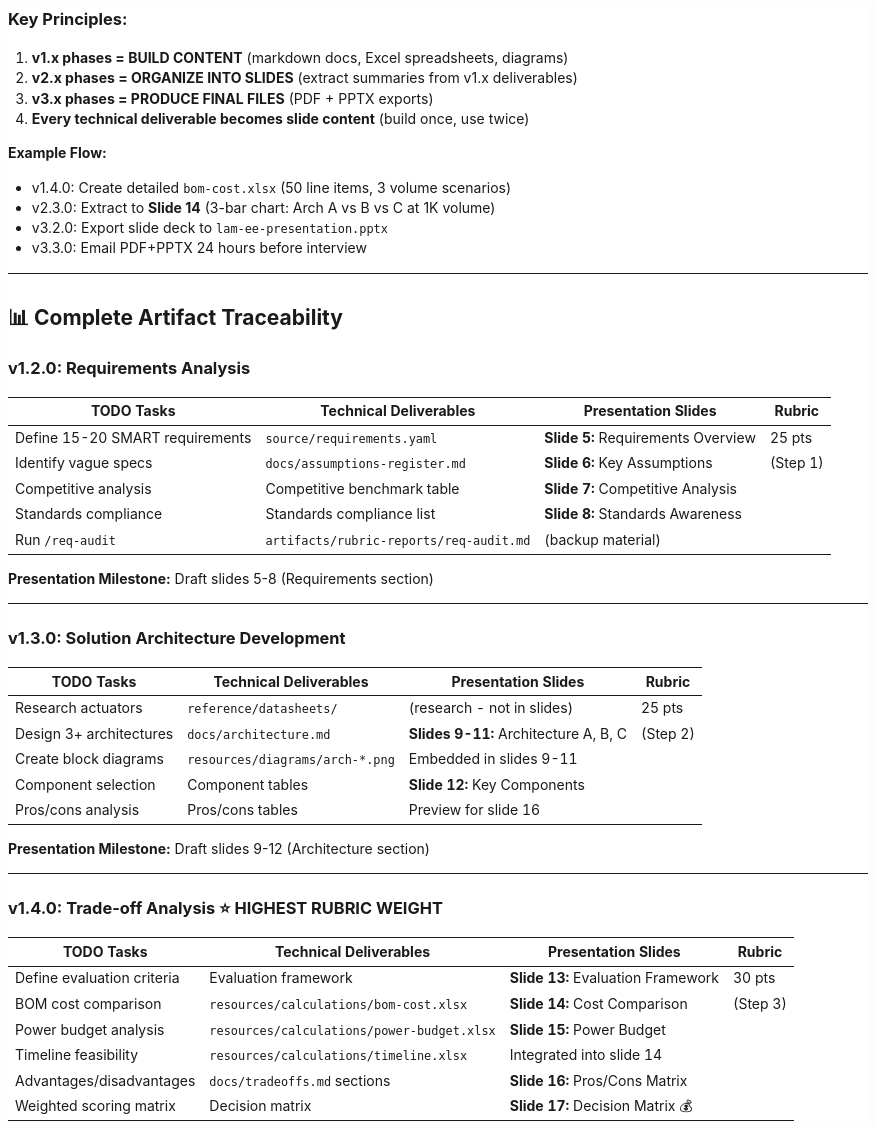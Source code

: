 ### **Key Principles:**

1. **v1.x phases = BUILD CONTENT** (markdown docs, Excel spreadsheets, diagrams)
2. **v2.x phases = ORGANIZE INTO SLIDES** (extract summaries from v1.x deliverables)
3. **v3.x phases = PRODUCE FINAL FILES** (PDF + PPTX exports)
4. **Every technical deliverable becomes slide content** (build once, use twice)

**Example Flow:**
- v1.4.0: Create detailed `bom-cost.xlsx` (50 line items, 3 volume scenarios)
- v2.3.0: Extract to **Slide 14** (3-bar chart: Arch A vs B vs C at 1K volume)
- v3.2.0: Export slide deck to `lam-ee-presentation.pptx`
- v3.3.0: Email PDF+PPTX 24 hours before interview

---

## 📊 Complete Artifact Traceability

### v1.2.0: Requirements Analysis
| TODO Tasks | Technical Deliverables | Presentation Slides | Rubric |
|------------|----------------------|---------------------|---------|
| Define 15-20 SMART requirements | `source/requirements.yaml` | **Slide 5:** Requirements Overview | 25 pts |
| Identify vague specs | `docs/assumptions-register.md` | **Slide 6:** Key Assumptions | (Step 1) |
| Competitive analysis | Competitive benchmark table | **Slide 7:** Competitive Analysis | |
| Standards compliance | Standards compliance list | **Slide 8:** Standards Awareness | |
| Run `/req-audit` | `artifacts/rubric-reports/req-audit.md` | (backup material) | |

**Presentation Milestone:** Draft slides 5-8 (Requirements section)

---

### v1.3.0: Solution Architecture Development
| TODO Tasks | Technical Deliverables | Presentation Slides | Rubric |
|------------|----------------------|---------------------|---------|
| Research actuators | `reference/datasheets/` | (research - not in slides) | 25 pts |
| Design 3+ architectures | `docs/architecture.md` | **Slides 9-11:** Architecture A, B, C | (Step 2) |
| Create block diagrams | `resources/diagrams/arch-*.png` | Embedded in slides 9-11 | |
| Component selection | Component tables | **Slide 12:** Key Components | |
| Pros/cons analysis | Pros/cons tables | Preview for slide 16 | |

**Presentation Milestone:** Draft slides 9-12 (Architecture section)

---

### v1.4.0: Trade-off Analysis ⭐ HIGHEST RUBRIC WEIGHT
| TODO Tasks | Technical Deliverables | Presentation Slides | Rubric |
|------------|----------------------|---------------------|---------|
| Define evaluation criteria | Evaluation framework | **Slide 13:** Evaluation Framework | 30 pts |
| BOM cost comparison | `resources/calculations/bom-cost.xlsx` | **Slide 14:** Cost Comparison | (Step 3) |
| Power budget analysis | `resources/calculations/power-budget.xlsx` | **Slide 15:** Power Budget | |
| Timeline feasibility | `resources/calculations/timeline.xlsx` | Integrated into slide 14 | |
| Advantages/disadvantages | `docs/tradeoffs.md` sections | **Slide 16:** Pros/Cons Matrix | |
| Weighted scoring matrix | Decision matrix | **Slide 17:** Decision Matrix 💰 | |